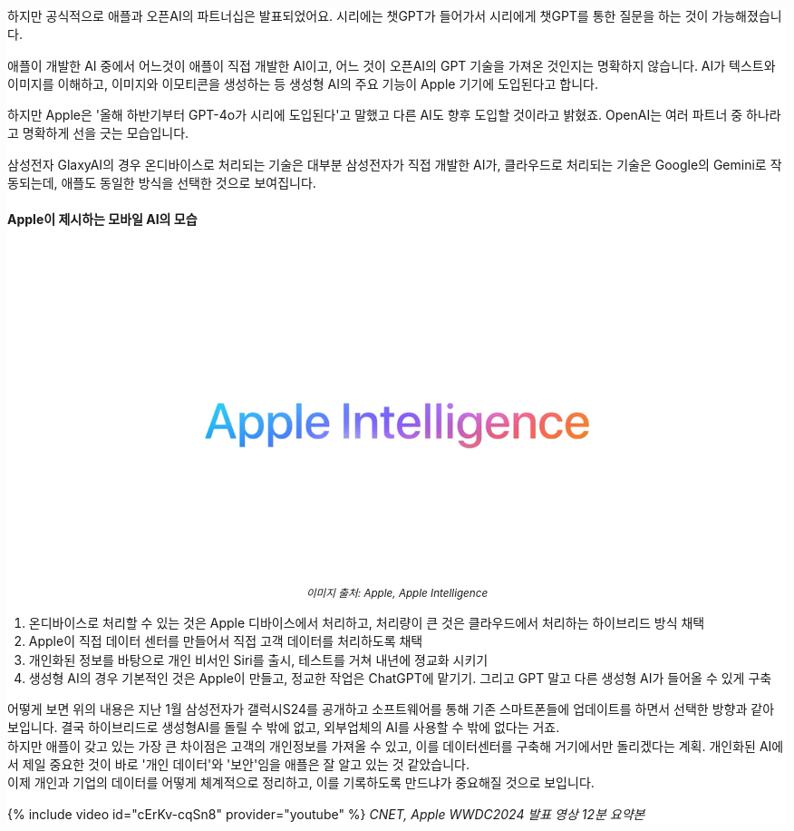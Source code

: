 하지만 공식적으로 애플과 오픈AI의 파트너십은 발표되었어요. 시리에는 챗GPT가 들어가서 시리에게 챗GPT를 통한 질문을 하는 것이 가능해졌습니다.

애플이 개발한 AI 중에서 어느것이 애플이 직접 개발한 AI이고, 어느 것이 오픈AI의 GPT 기술을 가져온 것인지는 명확하지 않습니다. AI가 텍스트와 이미지를 이해하고, 이미지와 이모티콘을 생성하는 등 생성형 AI의 주요 기능이 Apple 기기에 도입된다고 합니다. 

하지만 Apple은 '올해 하반기부터 GPT-4o가 시리에 도입된다'고 말했고 다른 AI도 향후 도입할 것이라고 밝혔죠. OpenAI는 여러 파트너 중 하나라고 명확하게 선을 긋는 모습입니다.

삼성전자 GlaxyAI의 경우 온디바이스로 처리되는 기술은 대부분 삼성전자가 직접 개발한 AI가, 클라우드로 처리되는 기술은 Google의 Gemini로 작동되는데, 애플도 동일한 방식을 선택한 것으로 보여집니다.

#### Apple이 제시하는 모바일 AI의 모습 

<div style="text-align:center">
    <img src="/images/news/2024-06-12-news15/apple_ai.png" alt="news-15" width="700" />
    <p style="font-size: smaller;"><em>이미지 출처: Apple, Apple Intelligence</em></p>
</div>

1. 온디바이스로 처리할 수 있는 것은 Apple 디바이스에서 처리하고, 처리량이 큰 것은 클라우드에서 처리하는 하이브리드 방식 채택
2. Apple이 직접 데이터 센터를 만들어서 직접 고객 데이터를 처리하도록 채택
3. 개인화된 정보를 바탕으로 개인 비서인 Siri를 출시, 테스트를 거쳐 내년에 졍교화 시키기
4. 생성형 AI의 경우 기본적인 것은 Apple이 만들고, 정교한 작업은 ChatGPT에 맡기기. 그리고 GPT 말고 다른 생성형 AI가 들어올 수 있게 구축

어떻게 보면 위의 내용은 지난 1월 삼성전자가 갤럭시S24를 공개하고 소프트웨어를 통해 기존 스마트폰들에 업데이트를 하면서 선택한 방향과 같아 보입니다. 결국 하이브리드로 생성형AI를 돌릴 수 밖에 없고, 외부업체의 AI를 사용할 수 밖에 없다는 거죠.\
하지만 애플이 갖고 있는 가장 큰 차이점은 고객의 개인정보를 가져올 수 있고, 이를 데이터센터를 구축해 거기에서만 돌리겠다는 계획. 개인화된 AI에서 제일 중요한 것이 바로 '개인 데이터'와 '보안'임을 애플은 잘 알고 있는 것 같았습니다.\
이제 개인과 기업의 데이터를 어떻게 체계적으로 정리하고, 이를 기록하도록 만드냐가 중요해질 것으로 보입니다.

{% include video id="cErKv-cqSn8" provider="youtube" %}
*CNET, Apple WWDC2024 발표 영상 12분 요약본*